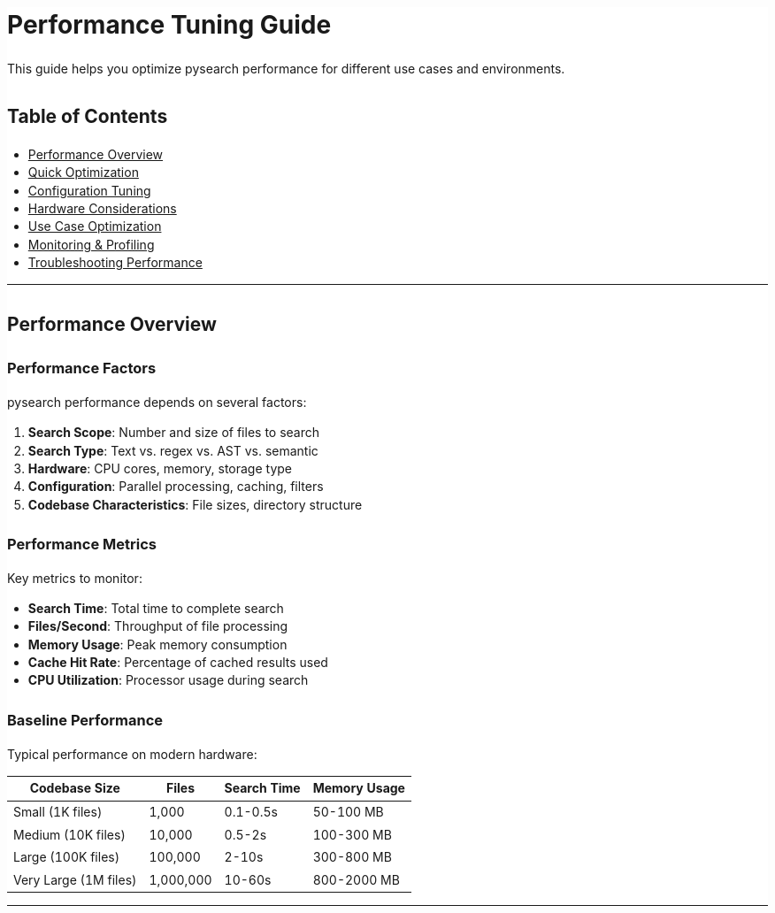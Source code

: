 # Performance Tuning Guide

This guide helps you optimize pysearch performance for different use cases and environments.

## Table of Contents

- [Performance Overview](#performance-overview)
- [Quick Optimization](#quick-optimization)
- [Configuration Tuning](#configuration-tuning)
- [Hardware Considerations](#hardware-considerations)
- [Use Case Optimization](#use-case-optimization)
- [Monitoring & Profiling](#monitoring--profiling)
- [Troubleshooting Performance](#troubleshooting-performance)

---

## Performance Overview

### Performance Factors

pysearch performance depends on several factors:

1. **Search Scope**: Number and size of files to search
2. **Search Type**: Text vs. regex vs. AST vs. semantic
3. **Hardware**: CPU cores, memory, storage type
4. **Configuration**: Parallel processing, caching, filters
5. **Codebase Characteristics**: File sizes, directory structure

### Performance Metrics

Key metrics to monitor:

- **Search Time**: Total time to complete search
- **Files/Second**: Throughput of file processing
- **Memory Usage**: Peak memory consumption
- **Cache Hit Rate**: Percentage of cached results used
- **CPU Utilization**: Processor usage during search

### Baseline Performance

Typical performance on modern hardware:

| Codebase Size | Files | Search Time | Memory Usage |
|---------------|-------|-------------|--------------|
| Small (1K files) | 1,000 | 0.1-0.5s | 50-100 MB |
| Medium (10K files) | 10,000 | 0.5-2s | 100-300 MB |
| Large (100K files) | 100,000 | 2-10s | 300-800 MB |
| Very Large (1M files) | 1,000,000 | 10-60s | 800-2000 MB |

---